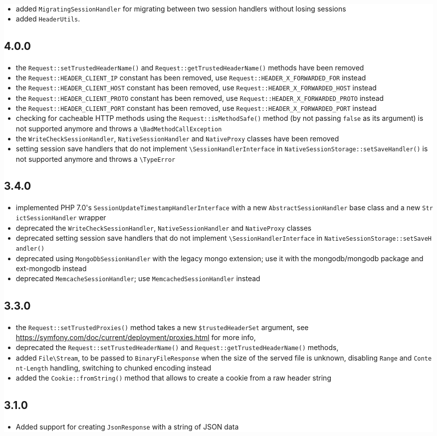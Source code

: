 * added `MigratingSessionHandler` for migrating between two session handlers without losing sessions
* added `HeaderUtils`.

4.0.0
-----

* the `Request::setTrustedHeaderName()` and `Request::getTrustedHeaderName()`
  methods have been removed
* the `Request::HEADER_CLIENT_IP` constant has been removed, use
  `Request::HEADER_X_FORWARDED_FOR` instead
* the `Request::HEADER_CLIENT_HOST` constant has been removed, use
  `Request::HEADER_X_FORWARDED_HOST` instead
* the `Request::HEADER_CLIENT_PROTO` constant has been removed, use
  `Request::HEADER_X_FORWARDED_PROTO` instead
* the `Request::HEADER_CLIENT_PORT` constant has been removed, use
  `Request::HEADER_X_FORWARDED_PORT` instead
* checking for cacheable HTTP methods using the `Request::isMethodSafe()`
  method (by not passing `false` as its argument) is not supported anymore and throws a `\BadMethodCallException`
* the `WriteCheckSessionHandler`, `NativeSessionHandler` and `NativeProxy` classes have been removed
* setting session save handlers that do not implement `\SessionHandlerInterface` in
  `NativeSessionStorage::setSaveHandler()` is not supported anymore and throws a
  `\TypeError`

3.4.0
-----

* implemented PHP 7.0's `SessionUpdateTimestampHandlerInterface` with a new
  `AbstractSessionHandler` base class and a new `StrictSessionHandler` wrapper
* deprecated the `WriteCheckSessionHandler`, `NativeSessionHandler` and `NativeProxy` classes
* deprecated setting session save handlers that do not implement `\SessionHandlerInterface`
  in `NativeSessionStorage::setSaveHandler()`
* deprecated using `MongoDbSessionHandler` with the legacy mongo extension; use it with the mongodb/mongodb package and
  ext-mongodb instead
* deprecated `MemcacheSessionHandler`; use `MemcachedSessionHandler` instead

3.3.0
-----

* the `Request::setTrustedProxies()` method takes a new `$trustedHeaderSet` argument,
  see https://symfony.com/doc/current/deployment/proxies.html for more info,
* deprecated the `Request::setTrustedHeaderName()` and `Request::getTrustedHeaderName()` methods,
* added `File\Stream`, to be passed to `BinaryFileResponse` when the size of the served file is unknown,
  disabling `Range` and `Content-Length` handling, switching to chunked encoding instead
* added the `Cookie::fromString()` method that allows to create a cookie from a raw header string

3.1.0
-----

* Added support for creating `JsonResponse` with a string of JSON data
